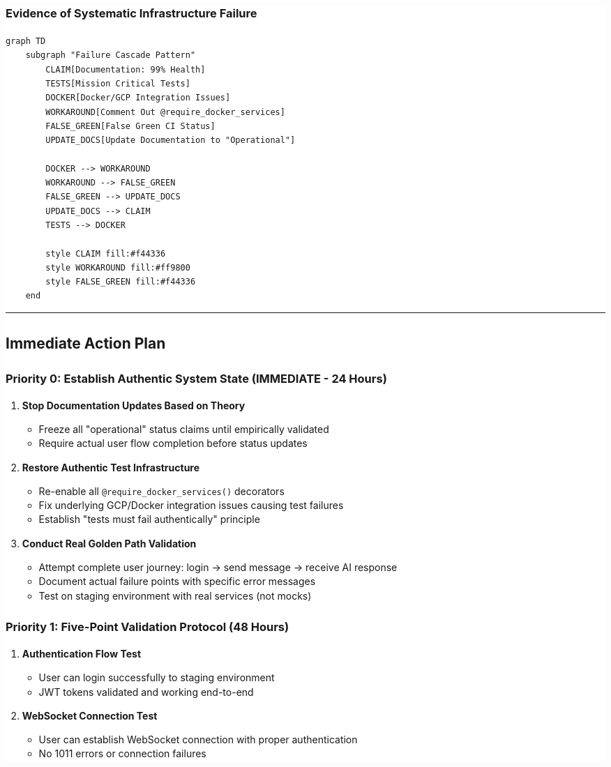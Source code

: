 ### Evidence of Systematic Infrastructure Failure

```mermaid
graph TD
    subgraph "Failure Cascade Pattern"
        CLAIM[Documentation: 99% Health] 
        TESTS[Mission Critical Tests]
        DOCKER[Docker/GCP Integration Issues]
        WORKAROUND[Comment Out @require_docker_services]
        FALSE_GREEN[False Green CI Status]
        UPDATE_DOCS[Update Documentation to "Operational"]
        
        DOCKER --> WORKAROUND
        WORKAROUND --> FALSE_GREEN
        FALSE_GREEN --> UPDATE_DOCS
        UPDATE_DOCS --> CLAIM
        TESTS --> DOCKER
        
        style CLAIM fill:#f44336
        style WORKAROUND fill:#ff9800
        style FALSE_GREEN fill:#f44336
    end
```

---

## Immediate Action Plan

### Priority 0: Establish Authentic System State (IMMEDIATE - 24 Hours)

1. **Stop Documentation Updates Based on Theory**
   - Freeze all "operational" status claims until empirically validated
   - Require actual user flow completion before status updates

2. **Restore Authentic Test Infrastructure**
   - Re-enable all `@require_docker_services()` decorators  
   - Fix underlying GCP/Docker integration issues causing test failures
   - Establish "tests must fail authentically" principle

3. **Conduct Real Golden Path Validation**
   - Attempt complete user journey: login → send message → receive AI response
   - Document actual failure points with specific error messages
   - Test on staging environment with real services (not mocks)

### Priority 1: Five-Point Validation Protocol (48 Hours)

1. **Authentication Flow Test**
   - User can login successfully to staging environment
   - JWT tokens validated and working end-to-end

2. **WebSocket Connection Test**  
   - User can establish WebSocket connection with proper authentication
   - No 1011 errors or connection failures
